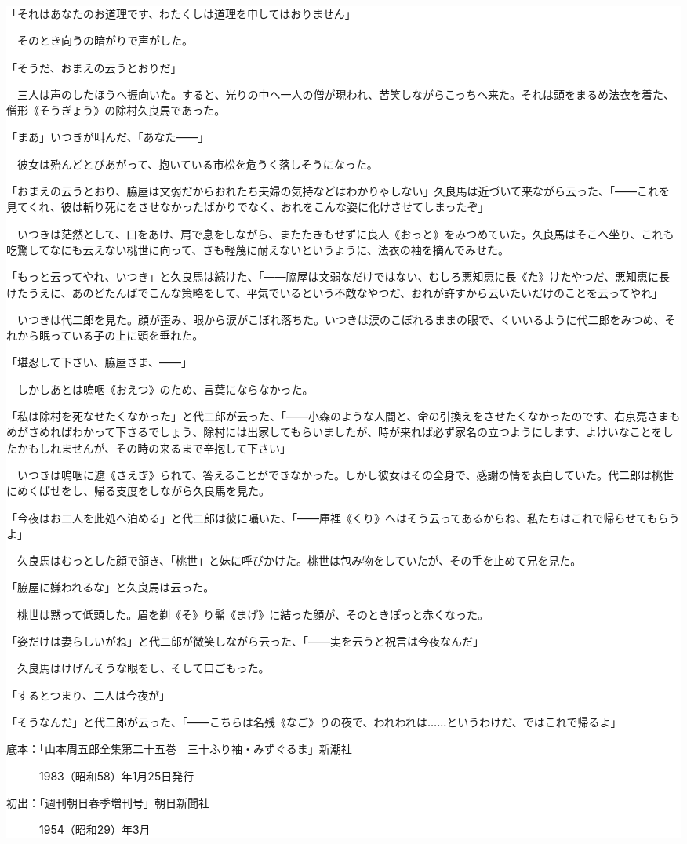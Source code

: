 「それはあなたのお道理です、わたくしは道理を申してはおりません」

　そのとき向うの暗がりで声がした。

「そうだ、おまえの云うとおりだ」

　三人は声のしたほうへ振向いた。すると、光りの中へ一人の僧が現われ、苦笑しながらこっちへ来た。それは頭をまるめ法衣を着た、僧形《そうぎょう》の除村久良馬であった。

「まあ」いつきが叫んだ、「あなた――」

　彼女は殆んどとびあがって、抱いている市松を危うく落しそうになった。

「おまえの云うとおり、脇屋は文弱だからおれたち夫婦の気持などはわかりゃしない」久良馬は近づいて来ながら云った、「――これを見てくれ、彼は斬り死にをさせなかったばかりでなく、おれをこんな姿に化けさせてしまったぞ」

　いつきは茫然として、口をあけ、肩で息をしながら、またたきもせずに良人《おっと》をみつめていた。久良馬はそこへ坐り、これも吃驚してなにも云えない桃世に向って、さも軽蔑に耐えないというように、法衣の袖を摘んでみせた。

「もっと云ってやれ、いつき」と久良馬は続けた、「――脇屋は文弱なだけではない、むしろ悪知恵に長《た》けたやつだ、悪知恵に長けたうえに、あのどたんばでこんな策略をして、平気でいるという不敵なやつだ、おれが許すから云いたいだけのことを云ってやれ」

　いつきは代二郎を見た。顔が歪み、眼から涙がこぼれ落ちた。いつきは涙のこぼれるままの眼で、くいいるように代二郎をみつめ、それから眠っている子の上に頭を垂れた。

「堪忍して下さい、脇屋さま、――」

　しかしあとは嗚咽《おえつ》のため、言葉にならなかった。

「私は除村を死なせたくなかった」と代二郎が云った、「――小森のような人間と、命の引換えをさせたくなかったのです、右京亮さまもめがさめればわかって下さるでしょう、除村には出家してもらいましたが、時が来れば必ず家名の立つようにします、よけいなことをしたかもしれませんが、その時の来るまで辛抱して下さい」

　いつきは嗚咽に遮《さえぎ》られて、答えることができなかった。しかし彼女はその全身で、感謝の情を表白していた。代二郎は桃世にめくばせをし、帰る支度をしながら久良馬を見た。

「今夜はお二人を此処へ泊める」と代二郎は彼に囁いた、「――庫裡《くり》へはそう云ってあるからね、私たちはこれで帰らせてもらうよ」

　久良馬はむっとした顔で頷き、「桃世」と妹に呼びかけた。桃世は包み物をしていたが、その手を止めて兄を見た。

「脇屋に嫌われるな」と久良馬は云った。

　桃世は黙って低頭した。眉を剃《そ》り髷《まげ》に結った顔が、そのときぽっと赤くなった。

「姿だけは妻らしいがね」と代二郎が微笑しながら云った、「――実を云うと祝言は今夜なんだ」

　久良馬はけげんそうな眼をし、そして口ごもった。

「するとつまり、二人は今夜が」

「そうなんだ」と代二郎が云った、「――こちらは名残《なご》りの夜で、われわれは……というわけだ、ではこれで帰るよ」













底本：「山本周五郎全集第二十五巻　三十ふり袖・みずぐるま」新潮社

　　　1983（昭和58）年1月25日発行

初出：「週刊朝日春季増刊号」朝日新聞社

　　　1954（昭和29）年3月
